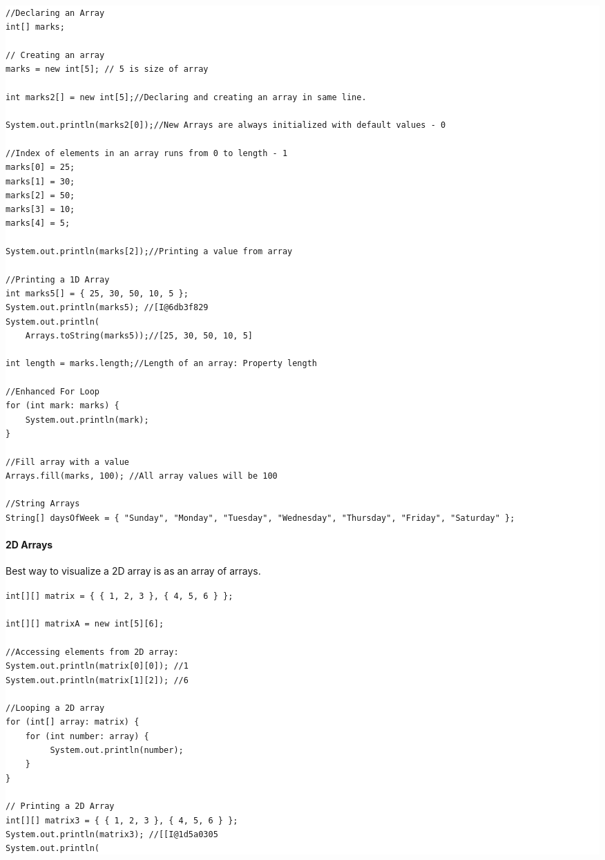 ```
//Declaring an Array
int[] marks;

// Creating an array
marks = new int[5]; // 5 is size of array

int marks2[] = new int[5];//Declaring and creating an array in same line.

System.out.println(marks2[0]);//New Arrays are always initialized with default values - 0

//Index of elements in an array runs from 0 to length - 1
marks[0] = 25;
marks[1] = 30;
marks[2] = 50;
marks[3] = 10;
marks[4] = 5;

System.out.println(marks[2]);//Printing a value from array

//Printing a 1D Array
int marks5[] = { 25, 30, 50, 10, 5 };
System.out.println(marks5); //[I@6db3f829
System.out.println(
    Arrays.toString(marks5));//[25, 30, 50, 10, 5]

int length = marks.length;//Length of an array: Property length

//Enhanced For Loop
for (int mark: marks) {
    System.out.println(mark);
}

//Fill array with a value
Arrays.fill(marks, 100); //All array values will be 100

//String Arrays
String[] daysOfWeek = { "Sunday", "Monday", "Tuesday", "Wednesday", "Thursday", "Friday", "Saturday" };
```

#### 2D Arrays

Best way to visualize a 2D array is as an array of arrays.

```
int[][] matrix = { { 1, 2, 3 }, { 4, 5, 6 } };

int[][] matrixA = new int[5][6]; 

//Accessing elements from 2D array:
System.out.println(matrix[0][0]); //1
System.out.println(matrix[1][2]); //6

//Looping a 2D array
for (int[] array: matrix) {
    for (int number: array) {
         System.out.println(number);
    }
}

// Printing a 2D Array
int[][] matrix3 = { { 1, 2, 3 }, { 4, 5, 6 } };
System.out.println(matrix3); //[[I@1d5a0305
System.out.println(
```